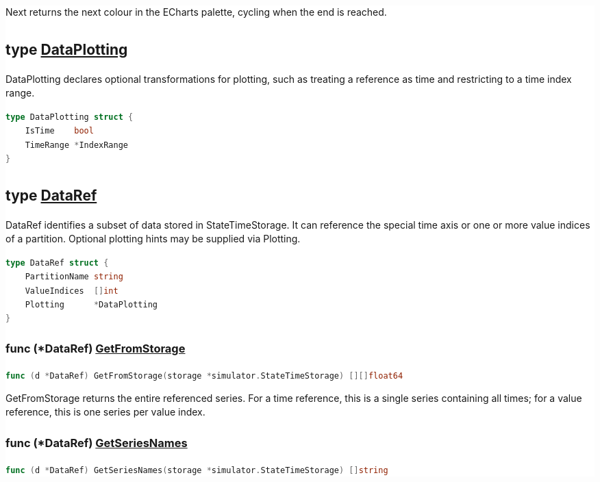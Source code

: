Next returns the next colour in the ECharts palette, cycling when the end is reached.

<a name="DataPlotting"></a>

## type [DataPlotting](<https://github.com/umbralcalc/stochadex/blob/main/pkg/analysis/data.go#L18-L21>)

DataPlotting declares optional transformations for plotting, such as treating a reference as time and restricting to a time index range.

```go
type DataPlotting struct {
    IsTime    bool
    TimeRange *IndexRange
}
```

<a name="DataRef"></a>

## type [DataRef](<https://github.com/umbralcalc/stochadex/blob/main/pkg/analysis/data.go#L26-L30>)

DataRef identifies a subset of data stored in StateTimeStorage. It can reference the special time axis or one or more value indices of a partition. Optional plotting hints may be supplied via Plotting.

```go
type DataRef struct {
    PartitionName string
    ValueIndices  []int
    Plotting      *DataPlotting
}
```

<a name="DataRef.GetFromStorage"></a>

### func \(\*DataRef\) [GetFromStorage](<https://github.com/umbralcalc/stochadex/blob/main/pkg/analysis/data.go#L120-L122>)

```go
func (d *DataRef) GetFromStorage(storage *simulator.StateTimeStorage) [][]float64
```

GetFromStorage returns the entire referenced series. For a time reference, this is a single series containing all times; for a value reference, this is one series per value index.

<a name="DataRef.GetSeriesNames"></a>

### func \(\*DataRef\) [GetSeriesNames](<https://github.com/umbralcalc/stochadex/blob/main/pkg/analysis/data.go#L84-L86>)

```go
func (d *DataRef) GetSeriesNames(storage *simulator.StateTimeStorage) []string
```
